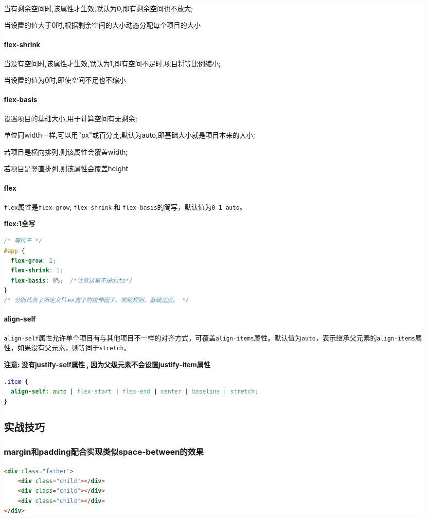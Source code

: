 当有剩余空间时,该属性才生效,默认为0,即有剩余空间也不放大;

当设置的值大于0时,根据剩余空间的大小动态分配每个项目的大小

#### flex-shrink

当没有空间时,该属性才生效,默认为1,即有空间不足时,项目将等比例缩小;

当设置的值为0时,即使空间不足也不缩小

#### flex-basis

设置项目的基础大小,用于计算空间有无剩余;

单位同width一样,可以用"px"或百分比,默认为auto,即基础大小就是项目本来的大小;

若项目是横向排列,则该属性会覆盖width;

若项目是竖直排列,则该属性会覆盖height

#### flex

`flex`属性是`flex-grow`, `flex-shrink` 和 `flex-basis`的简写，默认值为`0 1 auto`。

**flex:1全写**

```css
/* 等价于 */
#app {
  flex-grow: 1;
  flex-shrink: 1;
  flex-basis: 0%;  /*注意这里不是auto*/
}
/* 分别代表了所定义flex盒子的拉伸因子、收缩规则、基础宽度。 */
```

#### align-self

`align-self`属性允许单个项目有与其他项目不一样的对齐方式，可覆盖`align-items`属性。默认值为`auto`，表示继承父元素的`align-items`属性，如果没有父元素，则等同于`stretch`。

**注意: 没有justify-self属性 , 因为父级元素不会设置justify-item属性**

 ```css
.item {
   align-self: auto | flex-start | flex-end | center | baseline | stretch;
}
 ```



## 实战技巧

### margin和padding配合实现类似space-between的效果

```html
<div class="father">
    <div class="child"></div>
    <div class="child"></div>
    <div class="child"></div>
</div>
```
